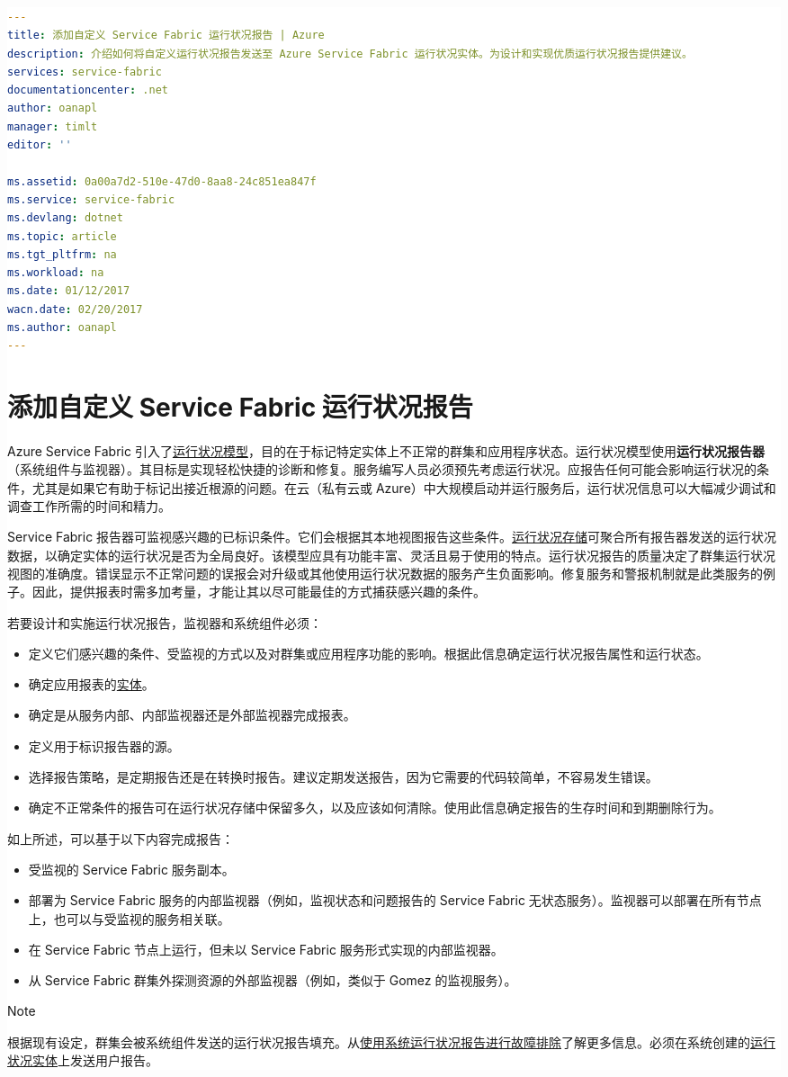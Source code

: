 ```yaml
---
title: 添加自定义 Service Fabric 运行状况报告 | Azure
description: 介绍如何将自定义运行状况报告发送至 Azure Service Fabric 运行状况实体。为设计和实现优质运行状况报告提供建议。
services: service-fabric
documentationcenter: .net
author: oanapl
manager: timlt
editor: ''

ms.assetid: 0a00a7d2-510e-47d0-8aa8-24c851ea847f
ms.service: service-fabric
ms.devlang: dotnet
ms.topic: article
ms.tgt_pltfrm: na
ms.workload: na
ms.date: 01/12/2017
wacn.date: 02/20/2017
ms.author: oanapl
---
```


# 添加自定义 Service Fabric 运行状况报告
Azure Service Fabric 引入了[运行状况模型](./service-fabric-health-introduction.md)，目的在于标记特定实体上不正常的群集和应用程序状态。运行状况模型使用**运行状况报告器**（系统组件与监视器）。其目标是实现轻松快捷的诊断和修复。服务编写人员必须预先考虑运行状况。应报告任何可能会影响运行状况的条件，尤其是如果它有助于标记出接近根源的问题。在云（私有云或 Azure）中大规模启动并运行服务后，运行状况信息可以大幅减少调试和调查工作所需的时间和精力。

Service Fabric 报告器可监视感兴趣的已标识条件。它们会根据其本地视图报告这些条件。[运行状况存储](./service-fabric-health-introduction.md#health-store)可聚合所有报告器发送的运行状况数据，以确定实体的运行状况是否为全局良好。该模型应具有功能丰富、灵活且易于使用的特点。运行状况报告的质量决定了群集运行状况视图的准确度。错误显示不正常问题的误报会对升级或其他使用运行状况数据的服务产生负面影响。修复服务和警报机制就是此类服务的例子。因此，提供报表时需多加考量，才能让其以尽可能最佳的方式捕获感兴趣的条件。

若要设计和实施运行状况报告，监视器和系统组件必须：

- 定义它们感兴趣的条件、受监视的方式以及对群集或应用程序功能的影响。根据此信息确定运行状况报告属性和运行状态。

- 确定应用报表的[实体](./service-fabric-health-introduction.md#health-entities-and-hierarchy)。

- 确定是从服务内部、内部监视器还是外部监视器完成报表。

- 定义用于标识报告器的源。

- 选择报告策略，是定期报告还是在转换时报告。建议定期发送报告，因为它需要的代码较简单，不容易发生错误。

- 确定不正常条件的报告可在运行状况存储中保留多久，以及应该如何清除。使用此信息确定报告的生存时间和到期删除行为。

如上所述，可以基于以下内容完成报告：

- 受监视的 Service Fabric 服务副本。

- 部署为 Service Fabric 服务的内部监视器（例如，监视状态和问题报告的 Service Fabric 无状态服务）。监视器可以部署在所有节点上，也可以与受监视的服务相关联。

- 在 Service Fabric 节点上运行，但未以 Service Fabric 服务形式实现的内部监视器。

- 从 Service Fabric 群集外探测资源的外部监视器（例如，类似于 Gomez 的监视服务）。

> [!NOTE]
> 根据现有设定，群集会被系统组件发送的运行状况报告填充。从[使用系统运行状况报告进行故障排除](./service-fabric-understand-and-troubleshoot-with-system-health-reports.md)了解更多信息。必须在系统创建的[运行状况实体](./service-fabric-health-introduction.md#health-entities-and-hierarchy)上发送用户报告。
